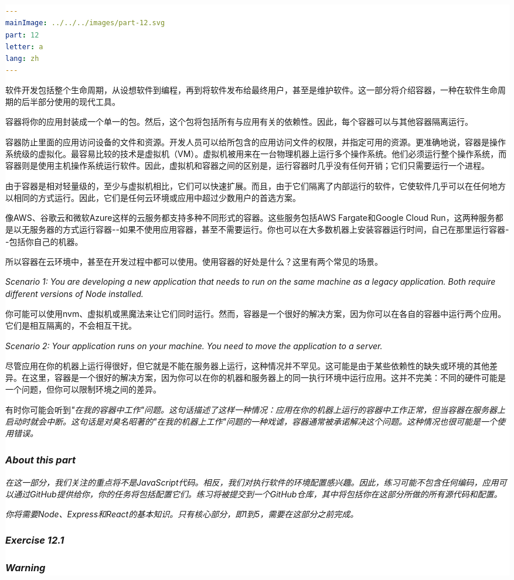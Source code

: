 ```yaml
---
mainImage: ../../../images/part-12.svg
part: 12
letter: a
lang: zh
---
```


<div class="content">


 软件开发包括整个生命周期，从设想软件到编程，再到将软件发布给最终用户，甚至是维护软件。这一部分将介绍容器，一种在软件生命周期的后半部分使用的现代工具。


 容器将你的应用封装成一个单一的包。然后，这个包将包括所有与应用有关的依赖性。因此，每个容器可以与其他容器隔离运行。


 容器防止里面的应用访问设备的文件和资源。开发人员可以给所包含的应用访问文件的权限，并指定可用的资源。更准确地说，容器是操作系统级的虚拟化。最容易比较的技术是虚拟机（VM）。虚拟机被用来在一台物理机器上运行多个操作系统。他们必须运行整个操作系统，而容器则是使用主机操作系统运行软件。因此，虚拟机和容器之间的区别是，运行容器时几乎没有任何开销；它们只需要运行一个进程。


由于容器是相对轻量级的，至少与虚拟机相比，它们可以快速扩展。而且，由于它们隔离了内部运行的软件，它使软件几乎可以在任何地方以相同的方式运行。因此，它们是任何云环境或应用中超过少数用户的首选方案。


 像AWS、谷歌云和微软Azure这样的云服务都支持多种不同形式的容器。这些服务包括AWS Fargate和Google Cloud Run，这两种服务都是以无服务器的方式运行容器--如果不使用应用容器，甚至不需要运行。你也可以在大多数机器上安装容器运行时间，自己在那里运行容器--包括你自己的机器。


所以容器在云环境中，甚至在开发过程中都可以使用。使用容器的好处是什么？这里有两个常见的场景。

<i>Scenario 1: You are developing a new application that needs to run on the same machine as a legacy application. Both require different versions of Node installed.</i>


 你可能可以使用nvm、虚拟机或黑魔法来让它们同时运行。然而，容器是一个很好的解决方案，因为你可以在各自的容器中运行两个应用。它们是相互隔离的，不会相互干扰。

<i>Scenario 2: Your application runs on your machine. You need to move the application to a server.</i>


尽管应用在你的机器上运行得很好，但它就是不能在服务器上运行，这种情况并不罕见。这可能是由于某些依赖性的缺失或环境的其他差异。在这里，容器是一个很好的解决方案，因为你可以在你的机器和服务器上的同一执行环境中运行应用。这并不完美：不同的硬件可能是一个问题，但你可以限制环境之间的差异。


 有时你可能会听到<i>"在我的容器中工作"<i>问题。这句话描述了这样一种情况：应用在你的机器上运行的容器中工作正常，但当容器在服务器上启动时就会中断。这句话是对臭名昭著的<i>"在我的机器上工作"</i>问题的一种戏谑，容器通常被承诺解决这个问题。这种情况也很可能是一个使用错误。

### About this part ###


 在这一部分，我们关注的重点将不是JavaScript代码。相反，我们对执行软件的环境配置感兴趣。因此，练习可能不包含任何编码，应用可以通过GitHub提供给你，你的任务将包括配置它们。练习将被提交到<i>一个GitHub仓库</i>，其中将包括你在这部分所做的所有源代码和配置。


 你将需要Node、Express和React的基本知识。只有核心部分，即1到5，需要在这部分之前完成。

</div>

<div class="tasks">

### Exercise 12.1
### <i>Warning</i>
